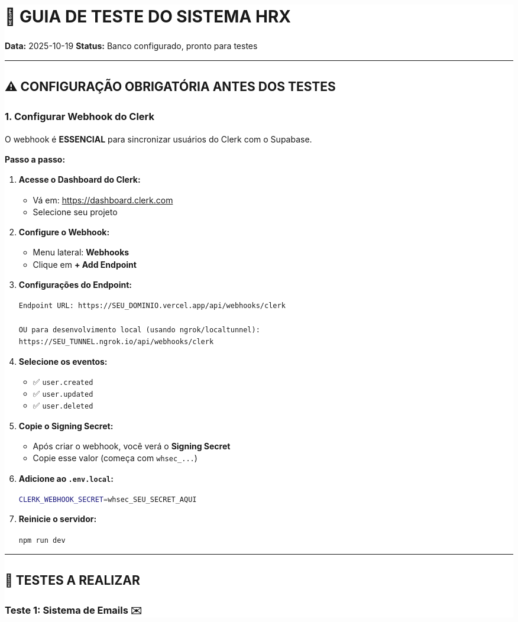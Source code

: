 # 🧪 GUIA DE TESTE DO SISTEMA HRX

**Data:** 2025-10-19
**Status:** Banco configurado, pronto para testes

---

## ⚠️ CONFIGURAÇÃO OBRIGATÓRIA ANTES DOS TESTES

### 1. Configurar Webhook do Clerk

O webhook é **ESSENCIAL** para sincronizar usuários do Clerk com o Supabase.

**Passo a passo:**

1. **Acesse o Dashboard do Clerk:**
   - Vá em: https://dashboard.clerk.com
   - Selecione seu projeto

2. **Configure o Webhook:**
   - Menu lateral: **Webhooks**
   - Clique em **+ Add Endpoint**

3. **Configurações do Endpoint:**
   ```
   Endpoint URL: https://SEU_DOMINIO.vercel.app/api/webhooks/clerk

   OU para desenvolvimento local (usando ngrok/localtunnel):
   https://SEU_TUNNEL.ngrok.io/api/webhooks/clerk
   ```

4. **Selecione os eventos:**
   - ✅ `user.created`
   - ✅ `user.updated`
   - ✅ `user.deleted`

5. **Copie o Signing Secret:**
   - Após criar o webhook, você verá o **Signing Secret**
   - Copie esse valor (começa com `whsec_...`)

6. **Adicione ao `.env.local`:**
   ```bash
   CLERK_WEBHOOK_SECRET=whsec_SEU_SECRET_AQUI
   ```

7. **Reinicie o servidor:**
   ```bash
   npm run dev
   ```

---

## 🧪 TESTES A REALIZAR

### **Teste 1: Sistema de Emails** ✉️
